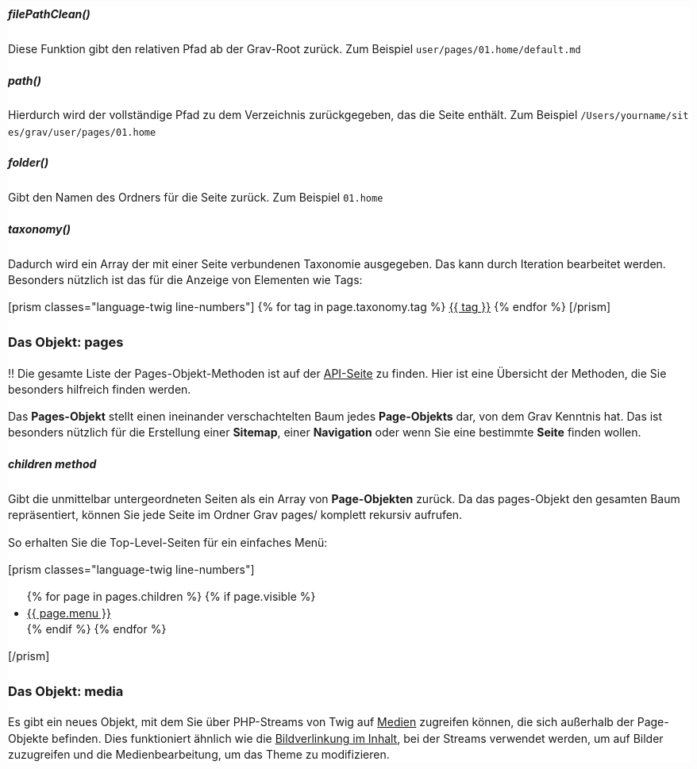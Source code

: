 ##### filePathClean()

Diese Funktion gibt den relativen Pfad ab der Grav-Root zurück.  Zum Beispiel `user/pages/01.home/default.md`

##### path()

Hierdurch wird der vollständige Pfad zu dem Verzeichnis zurückgegeben, das die Seite enthält. Zum Beispiel `/Users/yourname/sites/grav/user/pages/01.home`

##### folder()

Gibt den Namen des Ordners für die Seite zurück. Zum Beispiel `01.home`

##### taxonomy()

Dadurch wird ein Array der mit einer Seite verbundenen Taxonomie ausgegeben.  Das kann durch Iteration bearbeitet werden. Besonders nützlich ist das für die Anzeige von Elementen wie Tags:

[prism classes="language-twig line-numbers"]
{% for tag in page.taxonomy.tag %}
    <a href="search/tag:{{ tag }}">{{ tag }}</a>
{% endfor %}
[/prism]

### Das Objekt: pages

!! Die gesamte Liste der Pages-Objekt-Methoden ist auf der [API-Seite](https://learn.getgrav.org/api#class-gravcommonpagepages) zu finden. Hier ist eine Übersicht der Methoden, die Sie besonders hilfreich finden werden.

Das **Pages-Objekt** stellt einen ineinander verschachtelten Baum jedes **Page-Objekts** dar, von dem Grav Kenntnis hat.  Das ist besonders nützlich für die Erstellung einer **Sitemap**, einer **Navigation** oder wenn Sie eine bestimmte **Seite** finden wollen.

##### children method

Gibt die unmittelbar untergeordneten Seiten als ein Array von **Page-Objekten** zurück. Da das pages-Objekt den gesamten Baum repräsentiert, können Sie jede Seite im Ordner Grav pages/ komplett rekursiv aufrufen.

So erhalten Sie die Top-Level-Seiten für ein einfaches Menü:

[prism classes="language-twig line-numbers"]
<ul class="navigation">
    {% for page in pages.children %}
        {% if page.visible %}
            <li><a href="{{ page.url }}">{{ page.menu }}</a></li>
        {% endif %}
    {% endfor %}
</ul>
[/prism]

### Das Objekt: media

Es gibt ein neues Objekt, mit dem Sie über PHP-Streams von Twig auf [Medien](../../content/media) zugreifen können, die sich außerhalb der Page-Objekte befinden. Dies funktioniert ähnlich wie die [Bildverlinkung im Inhalt](../../content/image-linking#php-streams), bei der Streams verwendet werden, um auf Bilder zuzugreifen und die Medienbearbeitung, um das Theme zu modifizieren.
